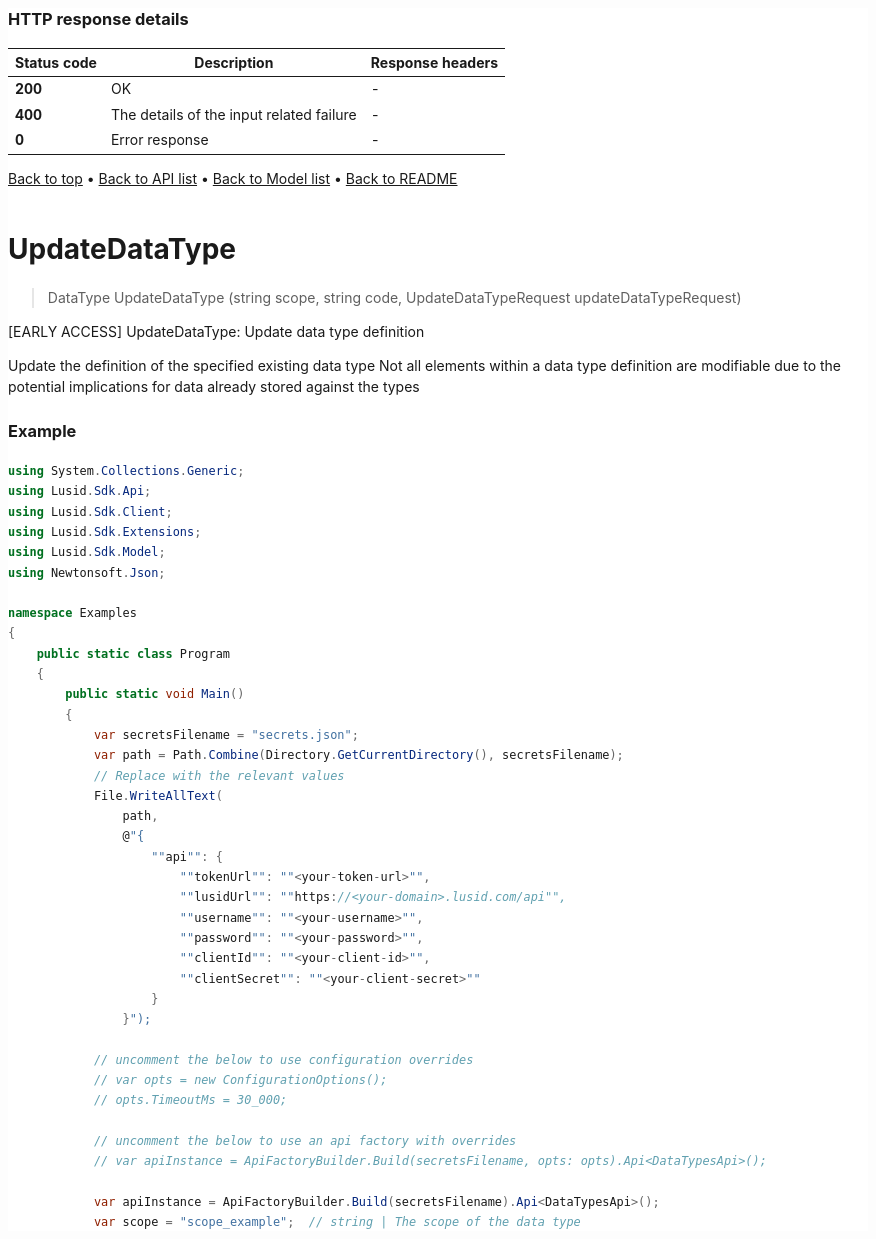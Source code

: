 
### HTTP response details
| Status code | Description | Response headers |
|-------------|-------------|------------------|
| **200** | OK |  -  |
| **400** | The details of the input related failure |  -  |
| **0** | Error response |  -  |

[Back to top](#) &#8226; [Back to API list](../README.md#documentation-for-api-endpoints) &#8226; [Back to Model list](../README.md#documentation-for-models) &#8226; [Back to README](../README.md)

<a id="updatedatatype"></a>
# **UpdateDataType**
> DataType UpdateDataType (string scope, string code, UpdateDataTypeRequest updateDataTypeRequest)

[EARLY ACCESS] UpdateDataType: Update data type definition

Update the definition of the specified existing data type    Not all elements within a data type definition are modifiable due to the potential implications for data  already stored against the types

### Example
```csharp
using System.Collections.Generic;
using Lusid.Sdk.Api;
using Lusid.Sdk.Client;
using Lusid.Sdk.Extensions;
using Lusid.Sdk.Model;
using Newtonsoft.Json;

namespace Examples
{
    public static class Program
    {
        public static void Main()
        {
            var secretsFilename = "secrets.json";
            var path = Path.Combine(Directory.GetCurrentDirectory(), secretsFilename);
            // Replace with the relevant values
            File.WriteAllText(
                path, 
                @"{
                    ""api"": {
                        ""tokenUrl"": ""<your-token-url>"",
                        ""lusidUrl"": ""https://<your-domain>.lusid.com/api"",
                        ""username"": ""<your-username>"",
                        ""password"": ""<your-password>"",
                        ""clientId"": ""<your-client-id>"",
                        ""clientSecret"": ""<your-client-secret>""
                    }
                }");

            // uncomment the below to use configuration overrides
            // var opts = new ConfigurationOptions();
            // opts.TimeoutMs = 30_000;

            // uncomment the below to use an api factory with overrides
            // var apiInstance = ApiFactoryBuilder.Build(secretsFilename, opts: opts).Api<DataTypesApi>();

            var apiInstance = ApiFactoryBuilder.Build(secretsFilename).Api<DataTypesApi>();
            var scope = "scope_example";  // string | The scope of the data type
```